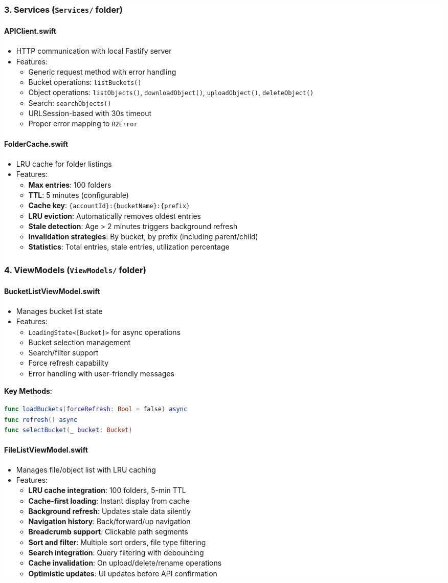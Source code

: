 ### 3. Services (`Services/` folder)

#### APIClient.swift
- HTTP communication with local Fastify server
- Features:
  - Generic request method with error handling
  - Bucket operations: `listBuckets()`
  - Object operations: `listObjects()`, `downloadObject()`, `uploadObject()`, `deleteObject()`
  - Search: `searchObjects()`
  - URLSession-based with 30s timeout
  - Proper error mapping to `R2Error`

#### FolderCache.swift
- LRU cache for folder listings
- Features:
  - **Max entries**: 100 folders
  - **TTL**: 5 minutes (configurable)
  - **Cache key**: `{accountId}:{bucketName}:{prefix}`
  - **LRU eviction**: Automatically removes oldest entries
  - **Stale detection**: Age > 2 minutes triggers background refresh
  - **Invalidation strategies**: By bucket, by prefix (including parent/child)
  - **Statistics**: Total entries, stale entries, utilization percentage

### 4. ViewModels (`ViewModels/` folder)

#### BucketListViewModel.swift
- Manages bucket list state
- Features:
  - `LoadingState<[Bucket]>` for async operations
  - Bucket selection management
  - Search/filter support
  - Force refresh capability
  - Error handling with user-friendly messages

**Key Methods**:
```swift
func loadBuckets(forceRefresh: Bool = false) async
func refresh() async
func selectBucket(_ bucket: Bucket)
```

#### FileListViewModel.swift
- Manages file/object list with LRU caching
- Features:
  - **LRU cache integration**: 100 folders, 5-min TTL
  - **Cache-first loading**: Instant display from cache
  - **Background refresh**: Updates stale data silently
  - **Navigation history**: Back/forward/up navigation
  - **Breadcrumb support**: Clickable path segments
  - **Sort and filter**: Multiple sort orders, file type filtering
  - **Search integration**: Query filtering with debouncing
  - **Cache invalidation**: On upload/delete/rename operations
  - **Optimistic updates**: UI updates before API confirmation
